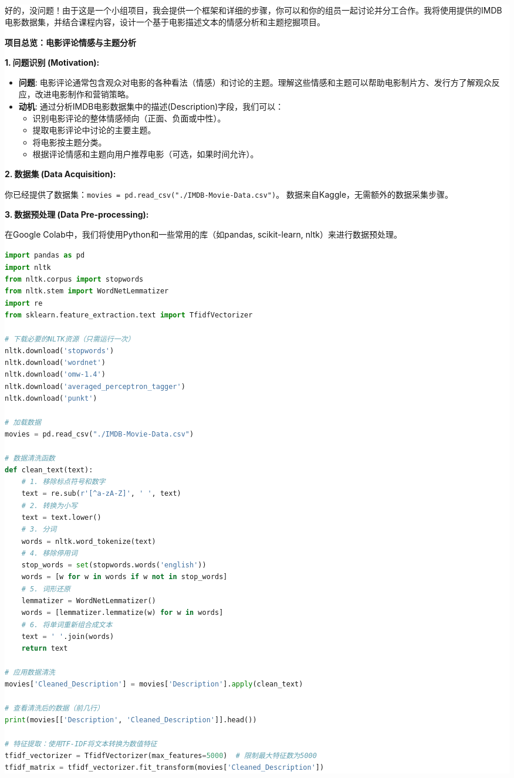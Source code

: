 好的，没问题！由于这是一个小组项目，我会提供一个框架和详细的步骤，你可以和你的组员一起讨论并分工合作。我将使用提供的IMDB电影数据集，并结合课程内容，设计一个基于电影描述文本的情感分析和主题挖掘项目。

**项目总览：电影评论情感与主题分析**

**1. 问题识别 (Motivation):**

*   **问题**: 电影评论通常包含观众对电影的各种看法（情感）和讨论的主题。理解这些情感和主题可以帮助电影制片方、发行方了解观众反应，改进电影制作和营销策略。
*   **动机**: 通过分析IMDB电影数据集中的描述(Description)字段，我们可以：
    *   识别电影评论的整体情感倾向（正面、负面或中性）。
    *   提取电影评论中讨论的主要主题。
    *   将电影按主题分类。
    *   根据评论情感和主题向用户推荐电影（可选，如果时间允许）。

**2. 数据集 (Data Acquisition):**

你已经提供了数据集：`movies = pd.read_csv("./IMDB-Movie-Data.csv")`。 数据来自Kaggle，无需额外的数据采集步骤。

**3. 数据预处理 (Data Pre-processing):**

在Google Colab中，我们将使用Python和一些常用的库（如pandas, scikit-learn, nltk）来进行数据预处理。

```python
import pandas as pd
import nltk
from nltk.corpus import stopwords
from nltk.stem import WordNetLemmatizer
import re
from sklearn.feature_extraction.text import TfidfVectorizer

# 下载必要的NLTK资源（只需运行一次）
nltk.download('stopwords')
nltk.download('wordnet')
nltk.download('omw-1.4')
nltk.download('averaged_perceptron_tagger')
nltk.download('punkt')

# 加载数据
movies = pd.read_csv("./IMDB-Movie-Data.csv")

# 数据清洗函数
def clean_text(text):
    # 1. 移除标点符号和数字
    text = re.sub(r'[^a-zA-Z]', ' ', text)
    # 2. 转换为小写
    text = text.lower()
    # 3. 分词
    words = nltk.word_tokenize(text)
    # 4. 移除停用词
    stop_words = set(stopwords.words('english'))
    words = [w for w in words if w not in stop_words]
    # 5. 词形还原
    lemmatizer = WordNetLemmatizer()
    words = [lemmatizer.lemmatize(w) for w in words]
    # 6. 将单词重新组合成文本
    text = ' '.join(words)
    return text

# 应用数据清洗
movies['Cleaned_Description'] = movies['Description'].apply(clean_text)

# 查看清洗后的数据（前几行）
print(movies[['Description', 'Cleaned_Description']].head())

# 特征提取：使用TF-IDF将文本转换为数值特征
tfidf_vectorizer = TfidfVectorizer(max_features=5000)  # 限制最大特征数为5000
tfidf_matrix = tfidf_vectorizer.fit_transform(movies['Cleaned_Description'])
```